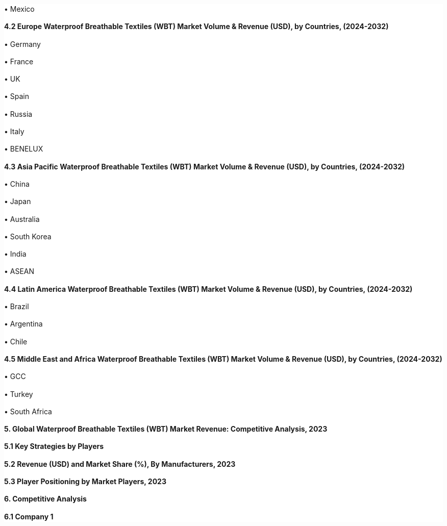 • Mexico

<strong>4.2 Europe Waterproof Breathable Textiles (WBT) Market Volume &amp; Revenue (USD), by Countries, (2024-2032)</strong>

• Germany

• France

• UK

• Spain

• Russia

• Italy

• BENELUX

<strong>4.3 Asia Pacific Waterproof Breathable Textiles (WBT) Market Volume &amp; Revenue (USD), by Countries, (2024-2032)</strong>

• China

• Japan

• Australia

• South Korea

• India

• ASEAN

<strong>4.4 Latin America Waterproof Breathable Textiles (WBT) Market Volume &amp; Revenue (USD), by Countries, (2024-2032)</strong>

• Brazil

• Argentina

• Chile

<strong>4.5 Middle East and Africa Waterproof Breathable Textiles (WBT) Market Volume &amp; Revenue (USD), by Countries, (2024-2032)</strong>

• GCC

• Turkey

• South Africa

<strong>5. Global Waterproof Breathable Textiles (WBT) Market Revenue: Competitive Analysis, 2023</strong>

<strong>5.1 Key Strategies by Players</strong>

<strong>5.2 Revenue (USD) and Market Share (%), By Manufacturers, 2023</strong>

<strong>5.3 Player Positioning by Market Players, 2023</strong>

<strong>6. Competitive Analysis</strong>

<strong>6.1 Company 1</strong>

